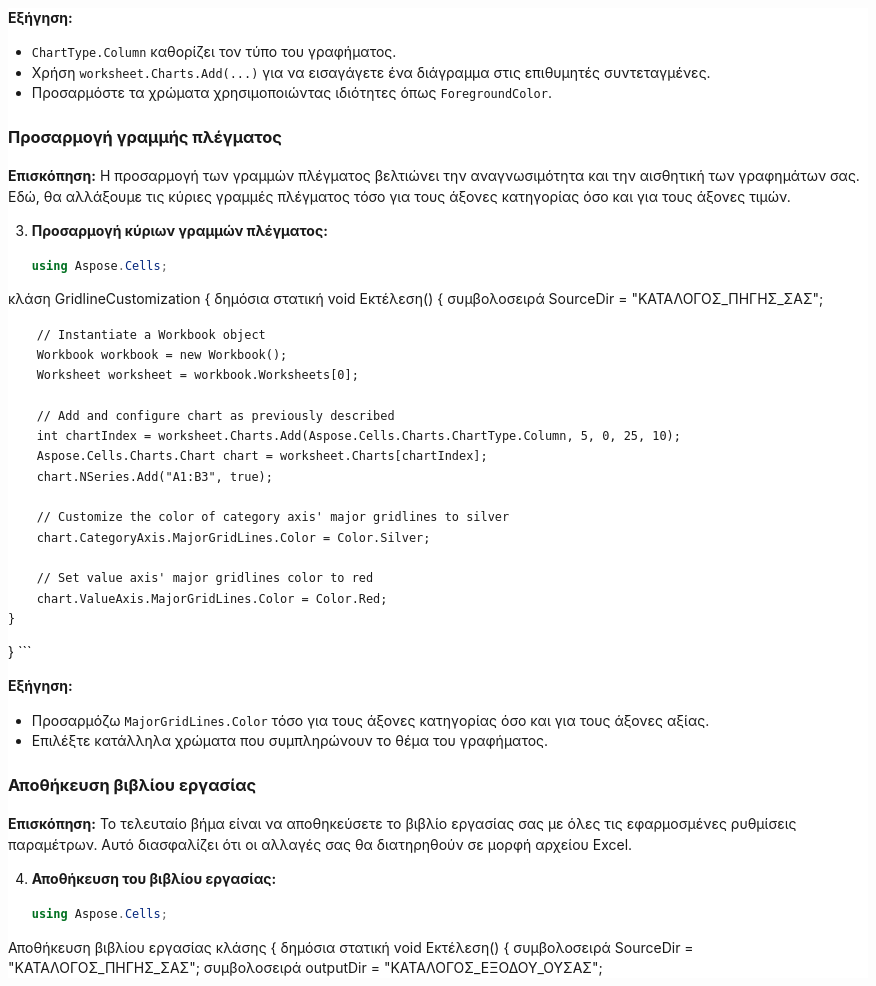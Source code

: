 **Εξήγηση:**
- `ChartType.Column` καθορίζει τον τύπο του γραφήματος.
- Χρήση `worksheet.Charts.Add(...)` για να εισαγάγετε ένα διάγραμμα στις επιθυμητές συντεταγμένες.
- Προσαρμόστε τα χρώματα χρησιμοποιώντας ιδιότητες όπως `ForegroundColor`.

### Προσαρμογή γραμμής πλέγματος

**Επισκόπηση:**
Η προσαρμογή των γραμμών πλέγματος βελτιώνει την αναγνωσιμότητα και την αισθητική των γραφημάτων σας. Εδώ, θα αλλάξουμε τις κύριες γραμμές πλέγματος τόσο για τους άξονες κατηγορίας όσο και για τους άξονες τιμών.

3. **Προσαρμογή κύριων γραμμών πλέγματος:**
    ```csharp
    using Aspose.Cells;
κλάση GridlineCustomization {
    δημόσια στατική void Εκτέλεση() {
        συμβολοσειρά SourceDir = "ΚΑΤΑΛΟΓΟΣ_ΠΗΓΗΣ_ΣΑΣ";
        
        // Instantiate a Workbook object
        Workbook workbook = new Workbook();
        Worksheet worksheet = workbook.Worksheets[0];

        // Add and configure chart as previously described
        int chartIndex = worksheet.Charts.Add(Aspose.Cells.Charts.ChartType.Column, 5, 0, 25, 10);
        Aspose.Cells.Charts.Chart chart = worksheet.Charts[chartIndex];
        chart.NSeries.Add("A1:B3", true);

        // Customize the color of category axis' major gridlines to silver
        chart.CategoryAxis.MajorGridLines.Color = Color.Silver;

        // Set value axis' major gridlines color to red
        chart.ValueAxis.MajorGridLines.Color = Color.Red;
    }
}
    ```

**Εξήγηση:**
- Προσαρμόζω `MajorGridLines.Color` τόσο για τους άξονες κατηγορίας όσο και για τους άξονες αξίας.
- Επιλέξτε κατάλληλα χρώματα που συμπληρώνουν το θέμα του γραφήματος.

### Αποθήκευση βιβλίου εργασίας

**Επισκόπηση:**
Το τελευταίο βήμα είναι να αποθηκεύσετε το βιβλίο εργασίας σας με όλες τις εφαρμοσμένες ρυθμίσεις παραμέτρων. Αυτό διασφαλίζει ότι οι αλλαγές σας θα διατηρηθούν σε μορφή αρχείου Excel.

4. **Αποθήκευση του βιβλίου εργασίας:**
    ```csharp
    using Aspose.Cells;
Αποθήκευση βιβλίου εργασίας κλάσης {
    δημόσια στατική void Εκτέλεση() {
        συμβολοσειρά SourceDir = "ΚΑΤΑΛΟΓΟΣ_ΠΗΓΗΣ_ΣΑΣ";
        συμβολοσειρά outputDir = "ΚΑΤΑΛΟΓΟΣ_ΕΞΟΔΟΥ_ΟΥΣΑΣ";
